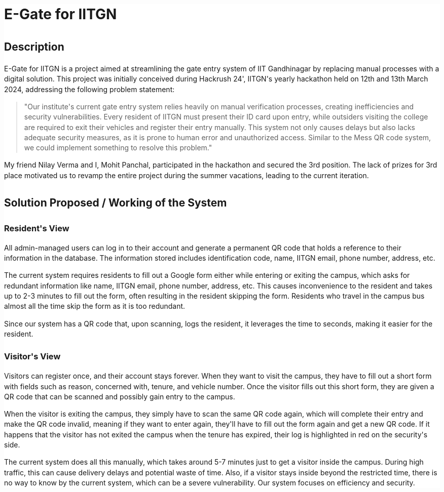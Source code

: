 # E-Gate for IITGN

## Description
E-Gate for IITGN is a project aimed at streamlining the gate entry system of IIT Gandhinagar by replacing manual processes with a digital solution. This project was initially conceived during Hackrush 24', IITGN's yearly hackathon held on 12th and 13th March 2024, addressing the following problem statement:

> "Our institute's current gate entry system relies heavily on manual verification processes, creating inefficiencies and security vulnerabilities. Every resident of IITGN must present their ID card upon entry, while outsiders visiting the college are required to exit their vehicles and register their entry manually. This system not only causes delays but also lacks adequate security measures, as it is prone to human error and unauthorized access. Similar to the Mess QR code system, we could implement something to resolve this problem."

My friend Nilay Verma and I, Mohit Panchal, participated in the hackathon and secured the 3rd position. The lack of prizes for 3rd place motivated us to revamp the entire project during the summer vacations, leading to the current iteration.

## Solution Proposed / Working of the System

### Resident's View
All admin-managed users can log in to their account and generate a permanent QR code that holds a reference to their information in the database. The information stored includes identification code, name, IITGN email, phone number, address, etc.

The current system requires residents to fill out a Google form either while entering or exiting the campus, which asks for redundant information like name, IITGN email, phone number, address, etc. This causes inconvenience to the resident and takes up to 2-3 minutes to fill out the form, often resulting in the resident skipping the form. Residents who travel in the campus bus almost all the time skip the form as it is too redundant.

Since our system has a QR code that, upon scanning, logs the resident, it leverages the time to seconds, making it easier for the resident.

### Visitor's View
Visitors can register once, and their account stays forever. When they want to visit the campus, they have to fill out a short form with fields such as reason, concerned with, tenure, and vehicle number. Once the visitor fills out this short form, they are given a QR code that can be scanned and possibly gain entry to the campus.

When the visitor is exiting the campus, they simply have to scan the same QR code again, which will complete their entry and make the QR code invalid, meaning if they want to enter again, they'll have to fill out the form again and get a new QR code. If it happens that the visitor has not exited the campus when the tenure has expired, their log is highlighted in red on the security's side.

The current system does all this manually, which takes around 5-7 minutes just to get a visitor inside the campus. During high traffic, this can cause delivery delays and potential waste of time. Also, if a visitor stays inside beyond the restricted time, there is no way to know by the current system, which can be a severe vulnerability. Our system focuses on efficiency and security.
